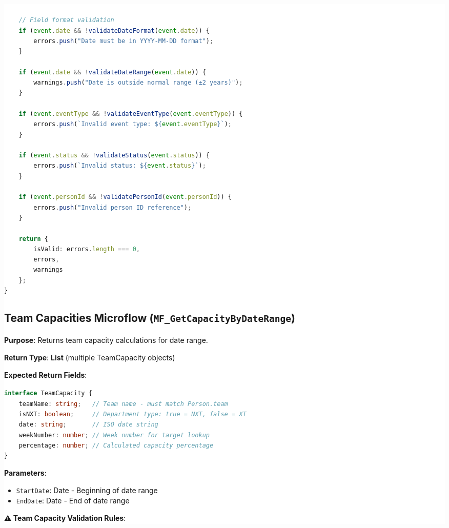```typescript
    
    // Field format validation
    if (event.date && !validateDateFormat(event.date)) {
        errors.push("Date must be in YYYY-MM-DD format");
    }
    
    if (event.date && !validateDateRange(event.date)) {
        warnings.push("Date is outside normal range (±2 years)");
    }
    
    if (event.eventType && !validateEventType(event.eventType)) {
        errors.push(`Invalid event type: ${event.eventType}`);
    }
    
    if (event.status && !validateStatus(event.status)) {
        errors.push(`Invalid status: ${event.status}`);
    }
    
    if (event.personId && !validatePersonId(event.personId)) {
        errors.push("Invalid person ID reference");
    }
    
    return {
        isValid: errors.length === 0,
        errors,
        warnings
    };
}
```

## Team Capacities Microflow (`MF_GetCapacityByDateRange`)

**Purpose**: Returns team capacity calculations for date range.

**Return Type**: **List** (multiple TeamCapacity objects)

**Expected Return Fields**:
```typescript
interface TeamCapacity {
    teamName: string;   // Team name - must match Person.team
    isNXT: boolean;     // Department type: true = NXT, false = XT
    date: string;       // ISO date string
    weekNumber: number; // Week number for target lookup
    percentage: number; // Calculated capacity percentage
}
```

**Parameters**:
- `StartDate`: Date - Beginning of date range
- `EndDate`: Date - End of date range

**⚠️ Team Capacity Validation Rules**:
